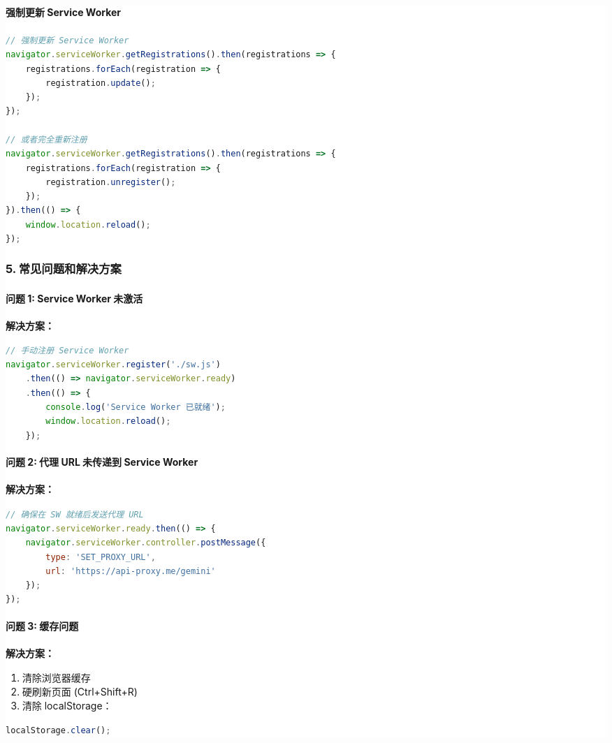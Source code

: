 #### 强制更新 Service Worker
```javascript
// 强制更新 Service Worker
navigator.serviceWorker.getRegistrations().then(registrations => {
    registrations.forEach(registration => {
        registration.update();
    });
});

// 或者完全重新注册
navigator.serviceWorker.getRegistrations().then(registrations => {
    registrations.forEach(registration => {
        registration.unregister();
    });
}).then(() => {
    window.location.reload();
});
```

### 5. 常见问题和解决方案

#### 问题 1: Service Worker 未激活
**解决方案：**
```javascript
// 手动注册 Service Worker
navigator.serviceWorker.register('./sw.js')
    .then(() => navigator.serviceWorker.ready)
    .then(() => {
        console.log('Service Worker 已就绪');
        window.location.reload();
    });
```

#### 问题 2: 代理 URL 未传递到 Service Worker
**解决方案：**
```javascript
// 确保在 SW 就绪后发送代理 URL
navigator.serviceWorker.ready.then(() => {
    navigator.serviceWorker.controller.postMessage({
        type: 'SET_PROXY_URL',
        url: 'https://api-proxy.me/gemini'
    });
});
```

#### 问题 3: 缓存问题
**解决方案：**
1. 清除浏览器缓存
2. 硬刷新页面 (Ctrl+Shift+R)
3. 清除 localStorage：
```javascript
localStorage.clear();
```
